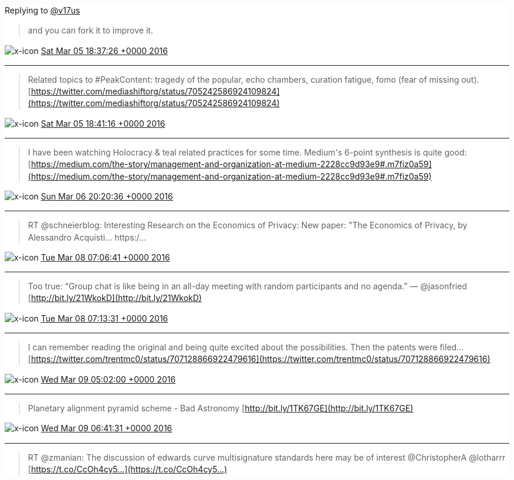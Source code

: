 Replying to [@v17us](https://twitter.com/v17us/status/705778953890430976)

> and you can fork it to improve it.

<img src="{{ site.url }}{{ site.baseurl }}/assets/images/media/tweet.ico" alt="x-icon" width="30" /> [Sat Mar 05 18:37:26 +0000 2016](https://twitter.com/ChristopherA/status/706186877997490176)

----

> Related topics to #PeakContent: tragedy of the popular, echo chambers, curation fatigue, fomo (fear of missing out). [https://twitter.com/mediashiftorg/status/705242586924109824](https://twitter.com/mediashiftorg/status/705242586924109824)

<img src="{{ site.url }}{{ site.baseurl }}/assets/images/media/tweet.ico" alt="x-icon" width="30" /> [Sat Mar 05 18:41:16 +0000 2016](https://twitter.com/ChristopherA/status/706187843312332800)

----

> I have been watching Holocracy &amp; teal related practices for some time. Medium's 6-point synthesis is quite good: [https://medium.com/the-story/management-and-organization-at-medium-2228cc9d93e9#.m7fiz0a59](https://medium.com/the-story/management-and-organization-at-medium-2228cc9d93e9#.m7fiz0a59)

<img src="{{ site.url }}{{ site.baseurl }}/assets/images/media/tweet.ico" alt="x-icon" width="30" /> [Sun Mar 06 20:20:36 +0000 2016](https://twitter.com/ChristopherA/status/706575226708987904)

----

> RT @schneierblog: Interesting Research on the Economics of Privacy: New paper: "The Economics of Privacy, by Alessandro Acquisti... https:/…

<img src="{{ site.url }}{{ site.baseurl }}/assets/images/media/tweet.ico" alt="x-icon" width="30" /> [Tue Mar 08 07:06:41 +0000 2016](https://twitter.com/ChristopherA/status/707100208451031040)

----

> Too true: “Group chat is like being in an all-day meeting with random participants and no agenda.” — @jasonfried  [http://bit.ly/21WkokD](http://bit.ly/21WkokD)

<img src="{{ site.url }}{{ site.baseurl }}/assets/images/media/tweet.ico" alt="x-icon" width="30" /> [Tue Mar 08 07:13:31 +0000 2016](https://twitter.com/ChristopherA/status/707101927679479808)

----

> I can remember reading the original and being quite excited about the possibilities. Then the patents were filed… [https://twitter.com/trentmc0/status/707128866922479616](https://twitter.com/trentmc0/status/707128866922479616)

<img src="{{ site.url }}{{ site.baseurl }}/assets/images/media/tweet.ico" alt="x-icon" width="30" /> [Wed Mar 09 05:02:00 +0000 2016](https://twitter.com/ChristopherA/status/707431218195918848)

----

> Planetary alignment pyramid scheme - Bad Astronomy [http://bit.ly/1TK67GE](http://bit.ly/1TK67GE)

<img src="{{ site.url }}{{ site.baseurl }}/assets/images/media/tweet.ico" alt="x-icon" width="30" /> [Wed Mar 09 06:41:31 +0000 2016](https://twitter.com/ChristopherA/status/707456263353987072)

----

> RT @zmanian: The discussion of edwards curve multisignature standards here may be of interest @ChristopherA @lotharrr [https://t.co/CcOh4cy5…](https://t.co/CcOh4cy5…)

